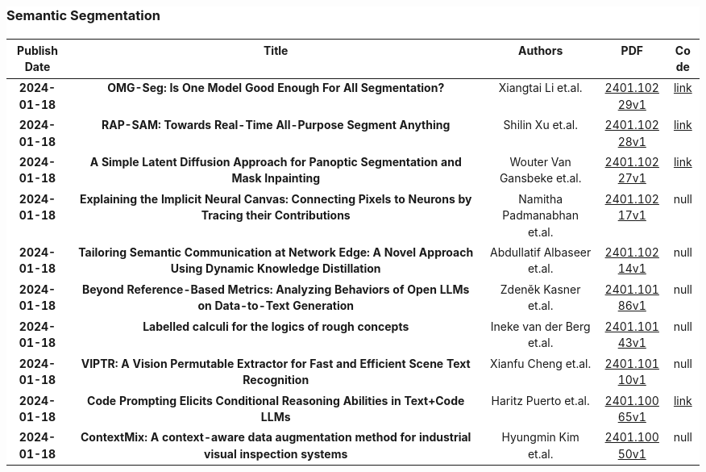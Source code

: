 ### Semantic Segmentation
|Publish Date|Title|Authors|PDF|Code|
| :---: | :---: | :---: | :---: | :---: |
|**2024-01-18**|**OMG-Seg: Is One Model Good Enough For All Segmentation?**|Xiangtai Li et.al.|[2401.10229v1](http://arxiv.org/abs/2401.10229v1)|[link](https://github.com/lxtgh/omg-seg)|
|**2024-01-18**|**RAP-SAM: Towards Real-Time All-Purpose Segment Anything**|Shilin Xu et.al.|[2401.10228v1](http://arxiv.org/abs/2401.10228v1)|[link](https://github.com/xushilin1/rap-sam)|
|**2024-01-18**|**A Simple Latent Diffusion Approach for Panoptic Segmentation and Mask Inpainting**|Wouter Van Gansbeke et.al.|[2401.10227v1](http://arxiv.org/abs/2401.10227v1)|[link](https://github.com/segments-ai/latent-diffusion-segmentation)|
|**2024-01-18**|**Explaining the Implicit Neural Canvas: Connecting Pixels to Neurons by Tracing their Contributions**|Namitha Padmanabhan et.al.|[2401.10217v1](http://arxiv.org/abs/2401.10217v1)|null|
|**2024-01-18**|**Tailoring Semantic Communication at Network Edge: A Novel Approach Using Dynamic Knowledge Distillation**|Abdullatif Albaseer et.al.|[2401.10214v1](http://arxiv.org/abs/2401.10214v1)|null|
|**2024-01-18**|**Beyond Reference-Based Metrics: Analyzing Behaviors of Open LLMs on Data-to-Text Generation**|Zdeněk Kasner et.al.|[2401.10186v1](http://arxiv.org/abs/2401.10186v1)|null|
|**2024-01-18**|**Labelled calculi for the logics of rough concepts**|Ineke van der Berg et.al.|[2401.10143v1](http://arxiv.org/abs/2401.10143v1)|null|
|**2024-01-18**|**VIPTR: A Vision Permutable Extractor for Fast and Efficient Scene Text Recognition**|Xianfu Cheng et.al.|[2401.10110v1](http://arxiv.org/abs/2401.10110v1)|null|
|**2024-01-18**|**Code Prompting Elicits Conditional Reasoning Abilities in Text+Code LLMs**|Haritz Puerto et.al.|[2401.10065v1](http://arxiv.org/abs/2401.10065v1)|[link](https://github.com/ukplab/arxiv2024-conditional-reasoning-llms)|
|**2024-01-18**|**ContextMix: A context-aware data augmentation method for industrial visual inspection systems**|Hyungmin Kim et.al.|[2401.10050v1](http://arxiv.org/abs/2401.10050v1)|null|
